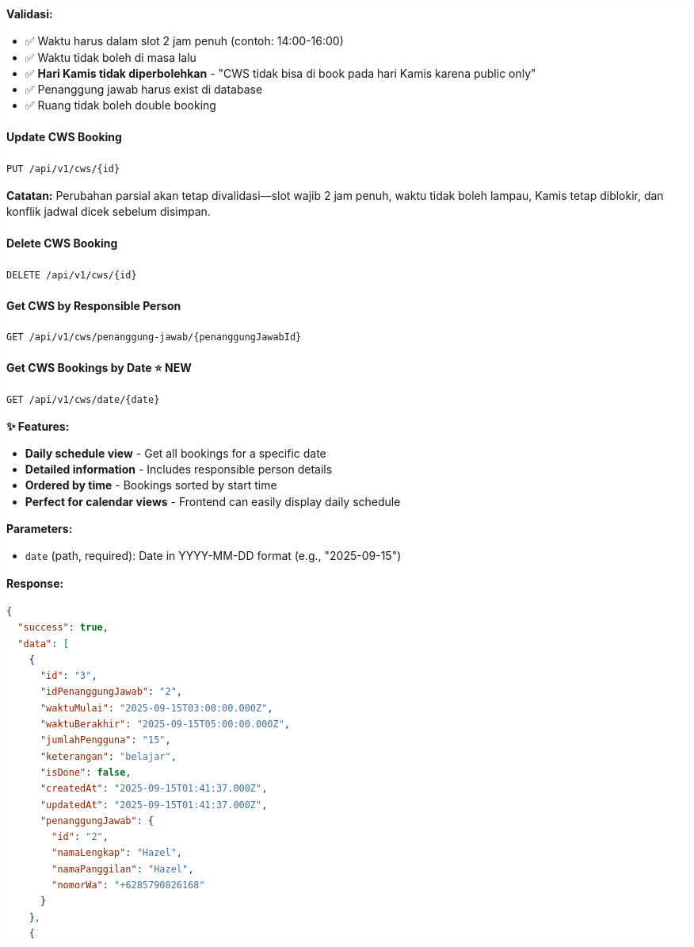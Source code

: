 **Validasi:**

- ✅ Waktu harus dalam slot 2 jam penuh (contoh: 14:00-16:00)
- ✅ Waktu tidak boleh di masa lalu
- ✅ **Hari Kamis tidak diperbolehkan** - "CWS tidak bisa di book pada hari Kamis karena public only"
- ✅ Penanggung jawab harus exist di database
- ✅ Ruang tidak boleh double booking

#### Update CWS Booking

```http
PUT /api/v1/cws/{id}
```

**Catatan:** Perubahan parsial akan tetap divalidasi—slot wajib 2 jam penuh, waktu tidak boleh lampau, Kamis tetap diblokir, dan konflik jadwal dicek sebelum disimpan.

#### Delete CWS Booking

```http
DELETE /api/v1/cws/{id}
```

#### Get CWS by Responsible Person

```http
GET /api/v1/cws/penanggung-jawab/{penanggungJawabId}
```

#### Get CWS Bookings by Date ⭐ **NEW**

```http
GET /api/v1/cws/date/{date}
```

**✨ Features:**

- **Daily schedule view** - Get all bookings for a specific date
- **Detailed information** - Includes responsible person details
- **Ordered by time** - Bookings sorted by start time
- **Perfect for calendar views** - Frontend can easily display daily schedule

**Parameters:**

- `date` (path, required): Date in YYYY-MM-DD format (e.g., "2025-09-15")

**Response:**

```json
{
  "success": true,
  "data": [
    {
      "id": "3",
      "idPenanggungJawab": "2",
      "waktuMulai": "2025-09-15T03:00:00.000Z",
      "waktuBerakhir": "2025-09-15T05:00:00.000Z",
      "jumlahPengguna": "15",
      "keterangan": "belajar",
      "isDone": false,
      "createdAt": "2025-09-15T01:41:37.000Z",
      "updatedAt": "2025-09-15T01:41:37.000Z",
      "penanggungJawab": {
        "id": "2",
        "namaLengkap": "Hazel",
        "namaPanggilan": "Hazel",
        "nomorWa": "+6285790826168"
      }
    },
    {
```